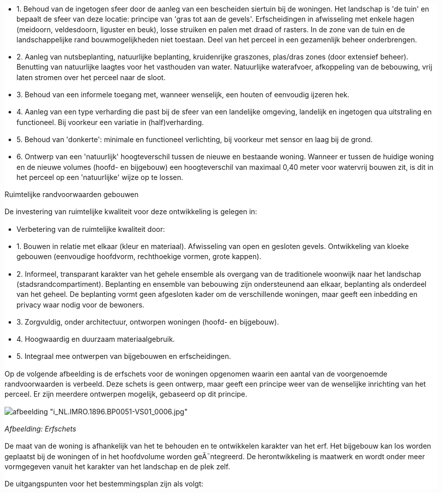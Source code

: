 + 1\. Behoud van de ingetogen sfeer door de aanleg van een bescheiden siertuin bij de woningen. Het landschap is 'de tuin' en bepaalt de sfeer van deze locatie: principe van 'gras tot aan de gevels'. Erfscheidingen in afwisseling met enkele hagen (meidoorn, veldesdoorn, liguster en beuk), losse struiken en palen met draad of rasters. In de zone van de tuin en de landschappelijke rand bouwmogelijkheden niet toestaan. Deel van het perceel in een gezamenlijk beheer onderbrengen.

+ 2\. Aanleg van nutsbeplanting, natuurlijke beplanting, kruidenrijke graszones, plas/dras zones (door extensief beheer). Benutting van natuurlijke laagtes voor het vasthouden van water. Natuurlijke waterafvoer, afkoppeling van de bebouwing, vrij laten stromen over het perceel naar de sloot.

+ 3\. Behoud van een informele toegang met, wanneer wenselijk, een houten of eenvoudig ijzeren hek.

+ 4\. Aanleg van een type verharding die past bij de sfeer van een landelijke omgeving, landelijk en ingetogen qua uitstraling en functioneel. Bij voorkeur een variatie in (half)verharding.

+ 5\. Behoud van 'donkerte': minimale en functioneel verlichting, bij voorkeur met sensor en laag bij de grond.

+ 6\. Ontwerp van een 'natuurlijk' hoogteverschil tussen de nieuwe en bestaande woning. Wanneer er tussen de huidige woning en de nieuwe volumes (hoofd\- en bijgebouw) een hoogteverschil van maximaal 0,40 meter voor watervrij bouwen zit, is dit in het perceel op een 'natuurlijke' wijze op te lossen.

Ruimtelijke randvoorwaarden gebouwen

De investering van ruimtelijke kwaliteit voor deze ontwikkeling is gelegen in:

* Verbetering van de ruimtelijke kwaliteit door:

+ 1\. Bouwen in relatie met elkaar (kleur en materiaal). Afwisseling van open en gesloten gevels. Ontwikkeling van kloeke gebouwen (eenvoudige hoofdvorm, rechthoekige vormen, grote kappen).

+ 2\. Informeel, transparant karakter van het gehele ensemble als overgang van de traditionele woonwijk naar het landschap (stadsrandcompartiment). Beplanting en ensemble van bebouwing zijn ondersteunend aan elkaar, beplanting als onderdeel van het geheel. De beplanting vormt geen afgesloten kader om de verschillende woningen, maar geeft een inbedding en privacy waar nodig voor de bewoners.

+ 3\. Zorgvuldig, onder architectuur, ontworpen woningen (hoofd\- en bijgebouw).

+ 4\. Hoogwaardig en duurzaam materiaalgebruik.

+ 5\. Integraal mee ontwerpen van bijgebouwen en erfscheidingen.

Op de volgende afbeelding is de erfschets voor de woningen opgenomen waarin een aantal van de voorgenoemde randvoorwaarden is verbeeld. Deze schets is geen ontwerp, maar geeft een principe weer van de wenselijke inrichting van het perceel. Er zijn meerdere ontwerpen mogelijk, gebaseerd op dit principe.

![afbeelding "i_NL.IMRO.1896.BP0051-VS01_0006.jpg"](i_NL.IMRO.1896.BP0051-VS01_0006.jpg)

*Afbeelding: Erfschets*

De maat van de woning is afhankelijk van het te behouden en te ontwikkelen karakter van het erf. Het bijgebouw kan los worden geplaatst bij de woningen of in het hoofdvolume worden geÃ¯ntegreerd. De herontwikkeling is maatwerk en wordt onder meer vormgegeven vanuit het karakter van het landschap en de plek zelf.

De uitgangspunten voor het bestemmingsplan zijn als volgt:

